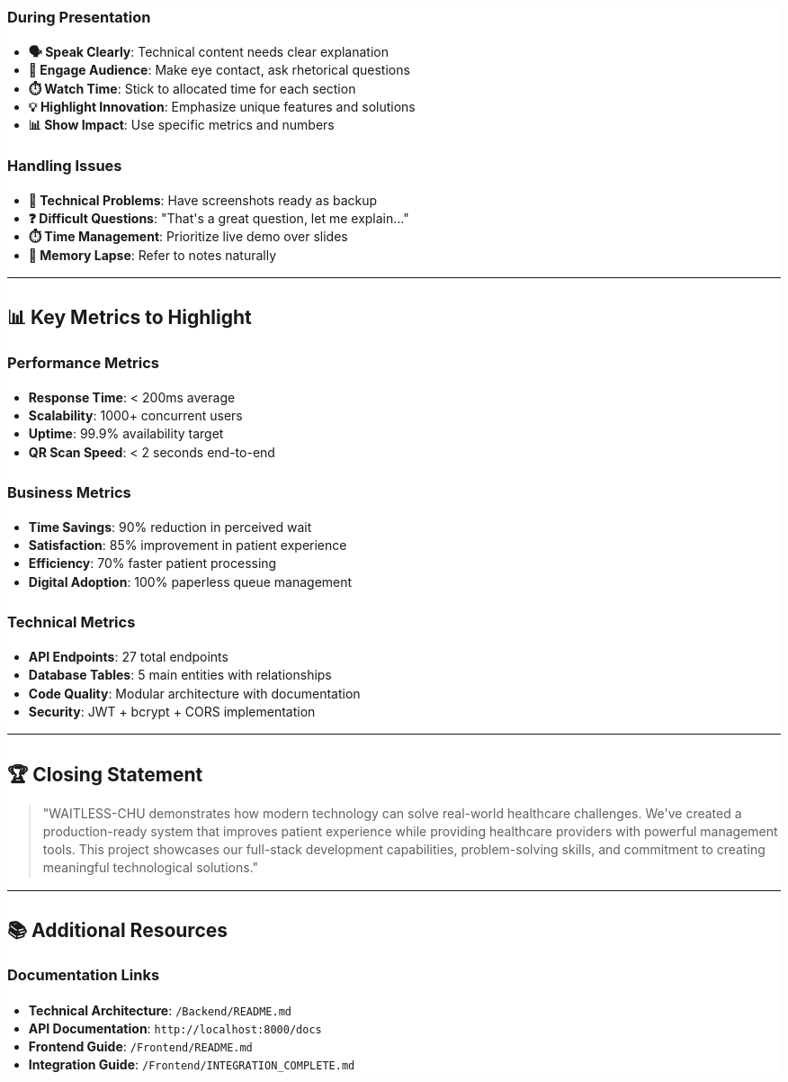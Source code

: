 ### **During Presentation**
- **🗣️ Speak Clearly**: Technical content needs clear explanation
- **👥 Engage Audience**: Make eye contact, ask rhetorical questions
- **⏱️ Watch Time**: Stick to allocated time for each section
- **💡 Highlight Innovation**: Emphasize unique features and solutions
- **📊 Show Impact**: Use specific metrics and numbers

### **Handling Issues**
- **🔧 Technical Problems**: Have screenshots ready as backup
- **❓ Difficult Questions**: "That's a great question, let me explain..."
- **⏱️ Time Management**: Prioritize live demo over slides
- **🧠 Memory Lapse**: Refer to notes naturally

---

## 📊 **Key Metrics to Highlight**

### **Performance Metrics**
- **Response Time**: < 200ms average
- **Scalability**: 1000+ concurrent users
- **Uptime**: 99.9% availability target
- **QR Scan Speed**: < 2 seconds end-to-end

### **Business Metrics**
- **Time Savings**: 90% reduction in perceived wait
- **Satisfaction**: 85% improvement in patient experience
- **Efficiency**: 70% faster patient processing
- **Digital Adoption**: 100% paperless queue management

### **Technical Metrics**
- **API Endpoints**: 27 total endpoints
- **Database Tables**: 5 main entities with relationships
- **Code Quality**: Modular architecture with documentation
- **Security**: JWT + bcrypt + CORS implementation

---

## 🏆 **Closing Statement**

> "WAITLESS-CHU demonstrates how modern technology can solve real-world healthcare challenges. We've created a production-ready system that improves patient experience while providing healthcare providers with powerful management tools. This project showcases our full-stack development capabilities, problem-solving skills, and commitment to creating meaningful technological solutions."

---

## 📚 **Additional Resources**

### **Documentation Links**
- **Technical Architecture**: `/Backend/README.md`
- **API Documentation**: `http://localhost:8000/docs`
- **Frontend Guide**: `/Frontend/README.md`
- **Integration Guide**: `/Frontend/INTEGRATION_COMPLETE.md`
